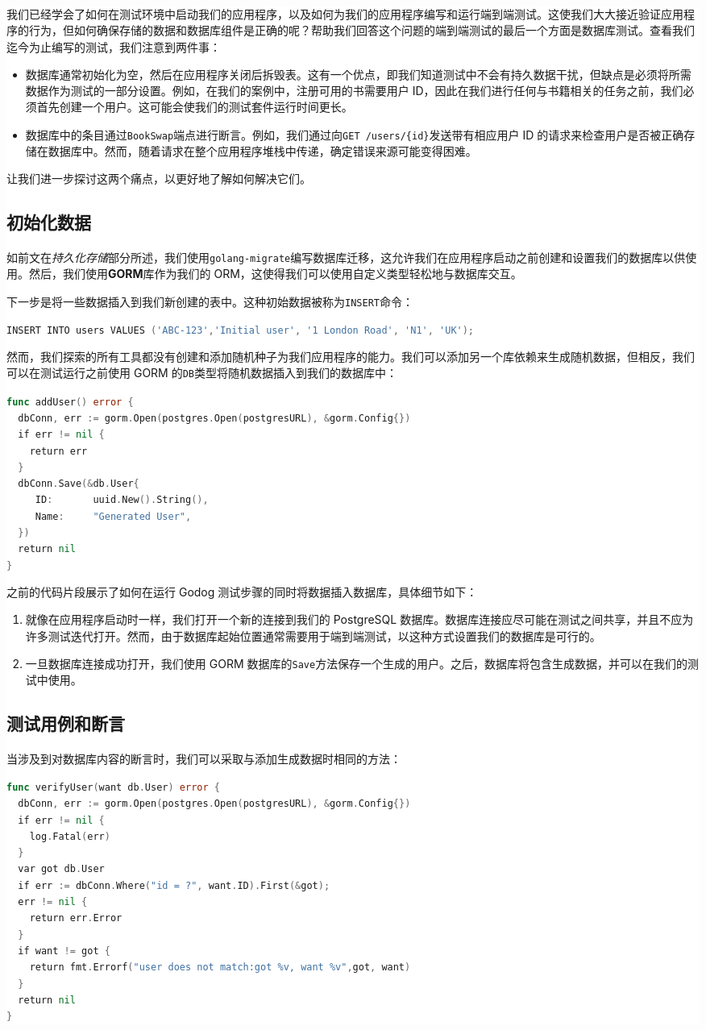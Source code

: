 我们已经学会了如何在测试环境中启动我们的应用程序，以及如何为我们的应用程序编写和运行端到端测试。这使我们大大接近验证应用程序的行为，但如何确保存储的数据和数据库组件是正确的呢？帮助我们回答这个问题的端到端测试的最后一个方面是数据库测试。查看我们迄今为止编写的测试，我们注意到两件事：

+   数据库通常初始化为空，然后在应用程序关闭后拆毁表。这有一个优点，即我们知道测试中不会有持久数据干扰，但缺点是必须将所需数据作为测试的一部分设置。例如，在我们的案例中，注册可用的书需要用户 ID，因此在我们进行任何与书籍相关的任务之前，我们必须首先创建一个用户。这可能会使我们的测试套件运行时间更长。

+   数据库中的条目通过`BookSwap`端点进行断言。例如，我们通过向`GET /users/{id}`发送带有相应用户 ID 的请求来检查用户是否被正确存储在数据库中。然而，随着请求在整个应用程序堆栈中传递，确定错误来源可能变得困难。

让我们进一步探讨这两个痛点，以更好地了解如何解决它们。

## 初始化数据

如前文在*持久化存储*部分所述，我们使用`golang-migrate`编写数据库迁移，这允许我们在应用程序启动之前创建和设置我们的数据库以供使用。然后，我们使用**GORM**库作为我们的 ORM，这使得我们可以使用自定义类型轻松地与数据库交互。

下一步是将一些数据插入到我们新创建的表中。这种初始数据被称为`INSERT`命令：

```go
INSERT INTO users VALUES ('ABC-123','Initial user', '1 London Road', 'N1', 'UK');
```

然而，我们探索的所有工具都没有创建和添加随机种子为我们应用程序的能力。我们可以添加另一个库依赖来生成随机数据，但相反，我们可以在测试运行之前使用 GORM 的`DB`类型将随机数据插入到我们的数据库中：

```go
func addUser() error {
  dbConn, err := gorm.Open(postgres.Open(postgresURL), &gorm.Config{})
  if err != nil {
    return err
  }
  dbConn.Save(&db.User{
     ID:       uuid.New().String(),
     Name:     "Generated User",
  })
  return nil
}
```

之前的代码片段展示了如何在运行 Godog 测试步骤的同时将数据插入数据库，具体细节如下：

1.  就像在应用程序启动时一样，我们打开一个新的连接到我们的 PostgreSQL 数据库。数据库连接应尽可能在测试之间共享，并且不应为许多测试迭代打开。然而，由于数据库起始位置通常需要用于端到端测试，以这种方式设置我们的数据库是可行的。

1.  一旦数据库连接成功打开，我们使用 GORM 数据库的`Save`方法保存一个生成的用户。之后，数据库将包含生成数据，并可以在我们的测试中使用。

## 测试用例和断言

当涉及到对数据库内容的断言时，我们可以采取与添加生成数据时相同的方法：

```go
func verifyUser(want db.User) error {
  dbConn, err := gorm.Open(postgres.Open(postgresURL), &gorm.Config{})
  if err != nil {
    log.Fatal(err)
  }
  var got db.User
  if err := dbConn.Where("id = ?", want.ID).First(&got); 
  err != nil {
    return err.Error
  }
  if want != got {
    return fmt.Errorf("user does not match:got %v, want %v",got, want)
  }
  return nil
}
```
